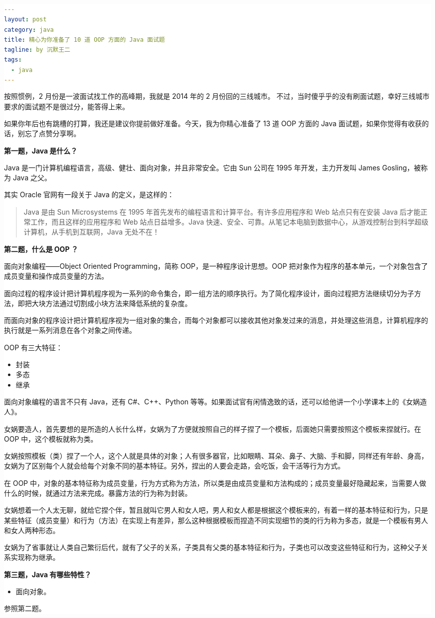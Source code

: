 ```yaml
---
layout: post
category: java
title: 精心为你准备了 10 道 OOP 方面的 Java 面试题
tagline: by 沉默王二
tags: 
  - java
---
```



按照惯例，2 月份是一波面试找工作的高峰期，我就是 2014 年的 2 月份回的三线城市。 不过，当时傻乎乎的没有刷面试题，幸好三线城市要求的面试题不是很过分，能答得上来。





如果你年后也有跳槽的打算，我还是建议你提前做好准备。今天，我为你精心准备了 13 道 OOP 方面的 Java 面试题，如果你觉得有收获的话，别忘了点赞分享啊。

**第一题，Java 是什么？**

Java 是一门计算机编程语言，高级、健壮、面向对象，并且非常安全。它由 Sun 公司在 1995 年开发，主力开发叫 James Gosling，被称为 Java 之父。

其实 Oracle 官网有一段关于 Java 的定义，是这样的：

>Java 是由 Sun Microsystems 在 1995 年首先发布的编程语言和计算平台。有许多应用程序和 Web 站点只有在安装 Java 后才能正常工作，而且这样的应用程序和 Web 站点日益增多。Java 快速、安全、可靠。从笔记本电脑到数据中心，从游戏控制台到科学超级计算机，从手机到互联网，Java 无处不在！

**第二题，什么是 OOP ？**

面向对象编程——Object Oriented Programming，简称 OOP，是一种程序设计思想。OOP 把对象作为程序的基本单元，一个对象包含了成员变量和操作成员变量的方法。

面向过程的程序设计把计算机程序视为一系列的命令集合，即一组方法的顺序执行。为了简化程序设计，面向过程把方法继续切分为子方法，即把大块方法通过切割成小块方法来降低系统的复杂度。

而面向对象的程序设计把计算机程序视为一组对象的集合，而每个对象都可以接收其他对象发过来的消息，并处理这些消息，计算机程序的执行就是一系列消息在各个对象之间传递。

OOP 有三大特征：

- 封装
- 多态
- 继承

面向对象编程的语言不只有 Java，还有 C#、C++、Python 等等。如果面试官有闲情逸致的话，还可以给他讲一个小学课本上的《女娲造人》。

女娲要造人，首先要想的是所造的人长什么样，女娲为了方便就按照自己的样子捏了一个模板，后面她只需要按照这个模板来捏就行。在 OOP 中，这个模板就称为类。

女娲按照模板（类）捏了一个人，这个人就是具体的对象；人有很多器官，比如眼睛、耳朵、鼻子、大脑、手和脚，同样还有年龄、身高，女娲为了区别每个人就会给每个对象不同的基本特征。另外，捏出的人要会走路，会吃饭，会干活等行为方式。

在 OOP 中，对象的基本特征称为成员变量，行为方式称为方法，所以类是由成员变量和方法构成的；成员变量最好隐藏起来，当需要人做什么的时候，就通过方法来完成。暴露方法的行为称为封装。

女娲想着一个人太无聊，就给它捏个伴，暂且就叫它男人和女人吧，男人和女人都是根据这个模板来的，有着一样的基本特征和行为，只是某些特征（成员变量）和行为（方法）在实现上有差异，那么这种根据模板而捏造不同实现细节的类的行为称为多态，就是一个模板有男人和女人两种形态。

女娲为了省事就让人类自己繁衍后代，就有了父子的关系，子类具有父类的基本特征和行为，子类也可以改变这些特征和行为，这种父子关系实现称为继承。

**第三题，Java 有哪些特性？**

- 面向对象。

参照第二题。
